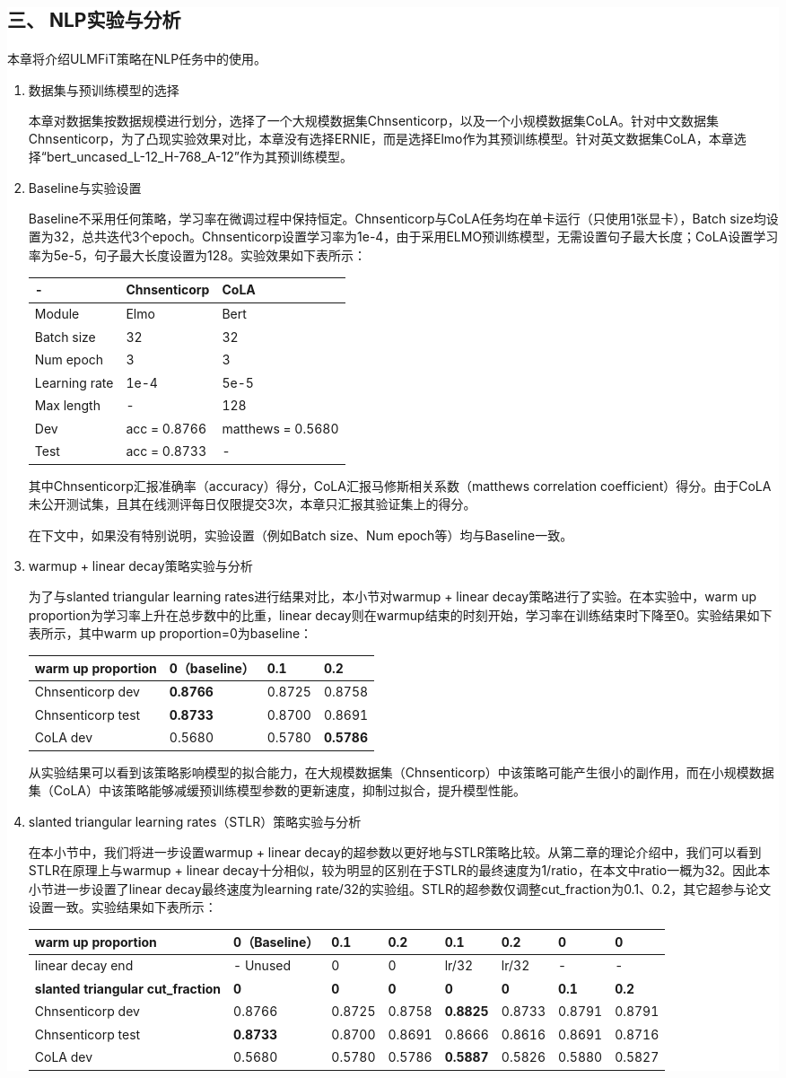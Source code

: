 ## 三、 NLP实验与分析

  本章将介绍ULMFiT策略在NLP任务中的使用。

1. 数据集与预训练模型的选择

   本章对数据集按数据规模进行划分，选择了一个大规模数据集Chnsenticorp，以及一个小规模数据集CoLA。针对中文数据集Chnsenticorp，为了凸现实验效果对比，本章没有选择ERNIE，而是选择Elmo作为其预训练模型。针对英文数据集CoLA，本章选择“bert_uncased_L-12_H-768_A-12”作为其预训练模型。

2. Baseline与实验设置

   Baseline不采用任何策略，学习率在微调过程中保持恒定。Chnsenticorp与CoLA任务均在单卡运行（只使用1张显卡），Batch size均设置为32，总共迭代3个epoch。Chnsenticorp设置学习率为1e-4，由于采用ELMO预训练模型，无需设置句子最大长度；CoLA设置学习率为5e-5，句子最大长度设置为128。实验效果如下表所示：

   | -             | Chnsenticorp | CoLA              |
   | :------------ | :----------- | :---------------- |
   | Module        | Elmo         | Bert              |
   | Batch size    | 32           | 32                |
   | Num epoch     | 3            | 3                 |
   | Learning rate | 1e-4         | 5e-5              |
   | Max length    | -            | 128               |
   | Dev           | acc = 0.8766 | matthews = 0.5680 |
   | Test          | acc = 0.8733 | -                 |

   其中Chnsenticorp汇报准确率（accuracy）得分，CoLA汇报马修斯相关系数（matthews correlation coefficient）得分。由于CoLA未公开测试集，且其在线测评每日仅限提交3次，本章只汇报其验证集上的得分。

   在下文中，如果没有特别说明，实验设置（例如Batch size、Num epoch等）均与Baseline一致。

3. warmup + linear decay策略实验与分析

   为了与slanted triangular learning rates进行结果对比，本小节对warmup + linear decay策略进行了实验。在本实验中，warm up proportion为学习率上升在总步数中的比重，linear decay则在warmup结束的时刻开始，学习率在训练结束时下降至0。实验结果如下表所示，其中warm up proportion=0为baseline：

   | warm up proportion | 0（baseline） | 0.1    | 0.2        |
   | :----------------- | :------------ | :----- | :--------- |
   | Chnsenticorp dev   | **0.8766**    | 0.8725 | 0.8758     |
   | Chnsenticorp test  | **0.8733**    | 0.8700 | 0.8691     |
   | CoLA dev           | 0.5680        | 0.5780 | **0.5786** |

   从实验结果可以看到该策略影响模型的拟合能力，在大规模数据集（Chnsenticorp）中该策略可能产生很小的副作用，而在小规模数据集（CoLA）中该策略能够减缓预训练模型参数的更新速度，抑制过拟合，提升模型性能。

4. slanted triangular learning rates（STLR）策略实验与分析

   在本小节中，我们将进一步设置warmup + linear decay的超参数以更好地与STLR策略比较。从第二章的理论介绍中，我们可以看到STLR在原理上与warmup + linear decay十分相似，较为明显的区别在于STLR的最终速度为1/ratio，在本文中ratio一概为32。因此本小节进一步设置了linear decay最终速度为learning rate/32的实验组。STLR的超参数仅调整cut_fraction为0.1、0.2，其它超参与论文设置一致。实验结果如下表所示：

   | warm up proportion                  | 0（Baseline） | 0.1    | 0.2    | 0.1        | 0.2    | 0       | 0       |
   | :---------------------------------- | :------------ | :----- | :----- | :--------- | :----- | :------ | :------ |
   | linear decay end                    | - Unused      | 0      | 0      | lr/32      | lr/32  | -       | -       |
   | **slanted triangular cut_fraction** | **0**         | **0**  | **0**  | **0**      | **0**  | **0.1** | **0.2** |
   | Chnsenticorp dev                    | 0.8766        | 0.8725 | 0.8758 | **0.8825** | 0.8733 | 0.8791  | 0.8791  |
   | Chnsenticorp test                   | **0.8733**    | 0.8700 | 0.8691 | 0.8666     | 0.8616 | 0.8691  | 0.8716  |
   | CoLA dev                            | 0.5680        | 0.5780 | 0.5786 | **0.5887** | 0.5826 | 0.5880  | 0.5827  |
